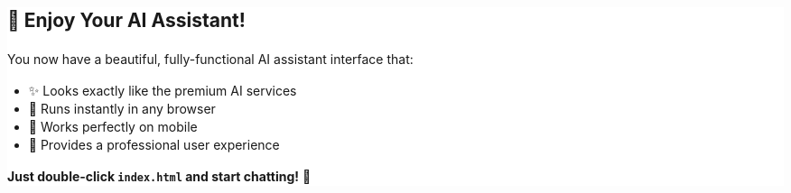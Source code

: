 ## 🎉 **Enjoy Your AI Assistant!**

You now have a beautiful, fully-functional AI assistant interface that:
- ✨ Looks exactly like the premium AI services
- 🚀 Runs instantly in any browser
- 📱 Works perfectly on mobile
- 🎨 Provides a professional user experience

**Just double-click `index.html` and start chatting!** 🎯

